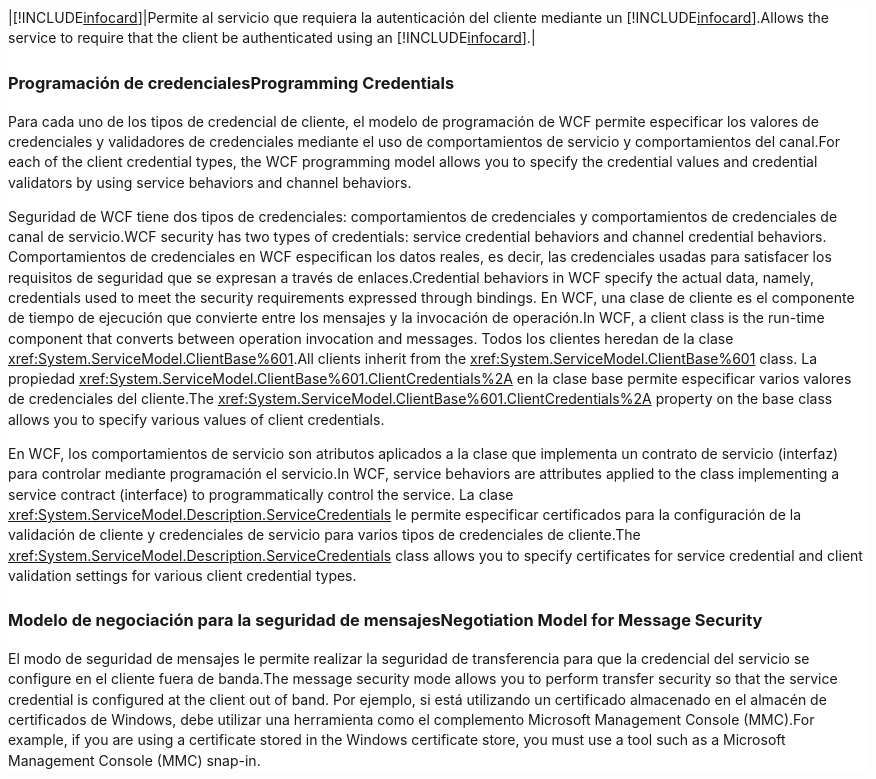 |[!INCLUDE[infocard](../../../../includes/infocard-md.md)]|<span data-ttu-id="c7b71-216">Permite al servicio que requiera la autenticación del cliente mediante un [!INCLUDE[infocard](../../../../includes/infocard-md.md)].</span><span class="sxs-lookup"><span data-stu-id="c7b71-216">Allows the service to require that the client be authenticated using an [!INCLUDE[infocard](../../../../includes/infocard-md.md)].</span></span>|  
  
### <a name="programming-credentials"></a><span data-ttu-id="c7b71-217">Programación de credenciales</span><span class="sxs-lookup"><span data-stu-id="c7b71-217">Programming Credentials</span></span>  
 <span data-ttu-id="c7b71-218">Para cada uno de los tipos de credencial de cliente, el modelo de programación de WCF permite especificar los valores de credenciales y validadores de credenciales mediante el uso de comportamientos de servicio y comportamientos del canal.</span><span class="sxs-lookup"><span data-stu-id="c7b71-218">For each of the client credential types, the WCF programming model allows you to specify the credential values and credential validators by using service behaviors and channel behaviors.</span></span>  
  
 <span data-ttu-id="c7b71-219">Seguridad de WCF tiene dos tipos de credenciales: comportamientos de credenciales y comportamientos de credenciales de canal de servicio.</span><span class="sxs-lookup"><span data-stu-id="c7b71-219">WCF security has two types of credentials: service credential behaviors and channel credential behaviors.</span></span> <span data-ttu-id="c7b71-220">Comportamientos de credenciales en WCF especifican los datos reales, es decir, las credenciales usadas para satisfacer los requisitos de seguridad que se expresan a través de enlaces.</span><span class="sxs-lookup"><span data-stu-id="c7b71-220">Credential behaviors in WCF specify the actual data, namely, credentials used to meet the security requirements expressed through bindings.</span></span> <span data-ttu-id="c7b71-221">En WCF, una clase de cliente es el componente de tiempo de ejecución que convierte entre los mensajes y la invocación de operación.</span><span class="sxs-lookup"><span data-stu-id="c7b71-221">In WCF, a client class is the run-time component that converts between operation invocation and messages.</span></span> <span data-ttu-id="c7b71-222">Todos los clientes heredan de la clase <xref:System.ServiceModel.ClientBase%601>.</span><span class="sxs-lookup"><span data-stu-id="c7b71-222">All clients inherit from the <xref:System.ServiceModel.ClientBase%601> class.</span></span> <span data-ttu-id="c7b71-223">La propiedad <xref:System.ServiceModel.ClientBase%601.ClientCredentials%2A> en la clase base permite especificar varios valores de credenciales del cliente.</span><span class="sxs-lookup"><span data-stu-id="c7b71-223">The <xref:System.ServiceModel.ClientBase%601.ClientCredentials%2A> property on the base class allows you to specify various values of client credentials.</span></span>  
  
 <span data-ttu-id="c7b71-224">En WCF, los comportamientos de servicio son atributos aplicados a la clase que implementa un contrato de servicio (interfaz) para controlar mediante programación el servicio.</span><span class="sxs-lookup"><span data-stu-id="c7b71-224">In WCF, service behaviors are attributes applied to the class implementing a service contract (interface) to programmatically control the service.</span></span> <span data-ttu-id="c7b71-225">La clase <xref:System.ServiceModel.Description.ServiceCredentials> le permite especificar certificados para la configuración de la validación de cliente y credenciales de servicio para varios tipos de credenciales de cliente.</span><span class="sxs-lookup"><span data-stu-id="c7b71-225">The <xref:System.ServiceModel.Description.ServiceCredentials> class allows you to specify certificates for service credential and client validation settings for various client credential types.</span></span>  
  
### <a name="negotiation-model-for-message-security"></a><span data-ttu-id="c7b71-226">Modelo de negociación para la seguridad de mensajes</span><span class="sxs-lookup"><span data-stu-id="c7b71-226">Negotiation Model for Message Security</span></span>  
 <span data-ttu-id="c7b71-227">El modo de seguridad de mensajes le permite realizar la seguridad de transferencia para que la credencial del servicio se configure en el cliente fuera de banda.</span><span class="sxs-lookup"><span data-stu-id="c7b71-227">The message security mode allows you to perform transfer security so that the service credential is configured at the client out of band.</span></span> <span data-ttu-id="c7b71-228">Por ejemplo, si está utilizando un certificado almacenado en el almacén de certificados de Windows, debe utilizar una herramienta como el complemento Microsoft Management Console (MMC).</span><span class="sxs-lookup"><span data-stu-id="c7b71-228">For example, if you are using a certificate stored in the Windows certificate store, you must use a tool such as a Microsoft Management Console (MMC) snap-in.</span></span>  
  